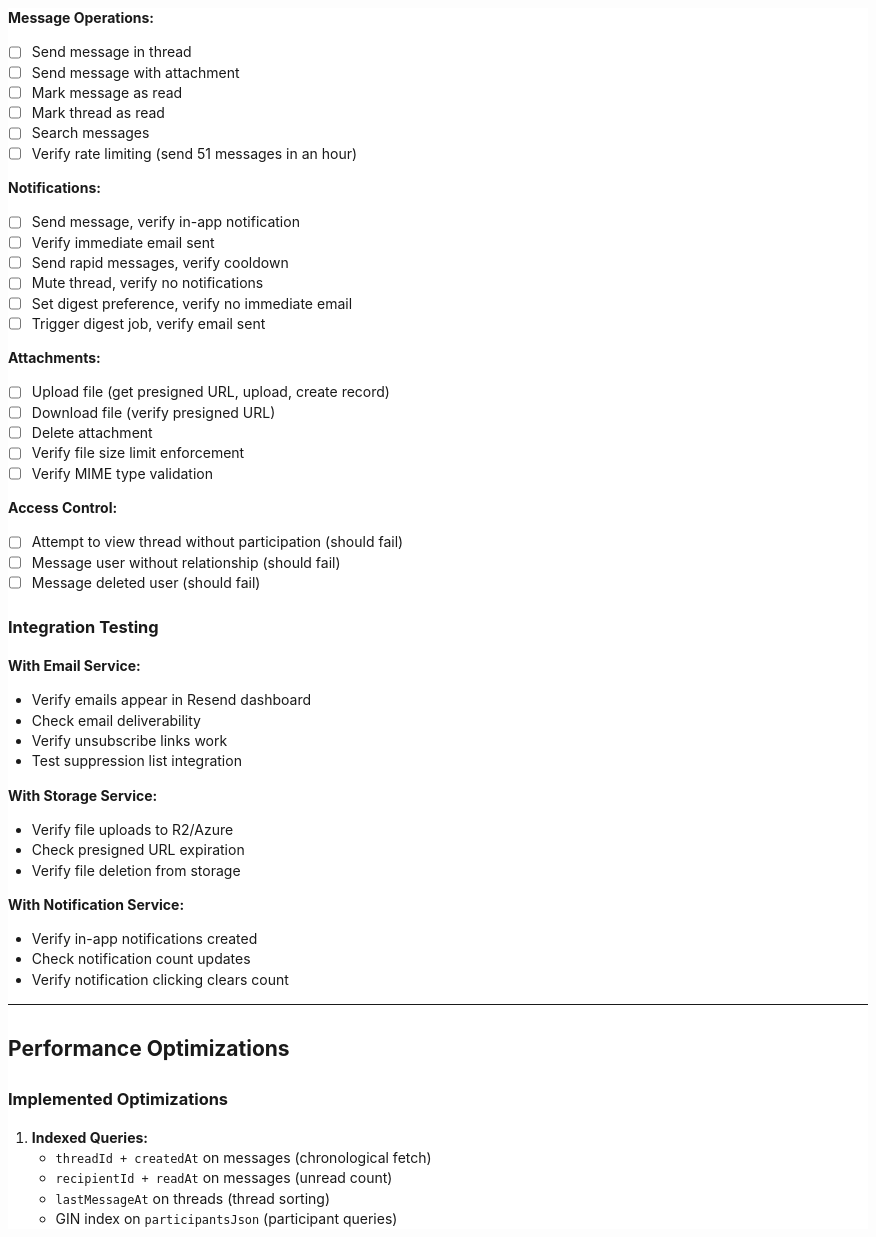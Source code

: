 **Message Operations:**
- [ ] Send message in thread
- [ ] Send message with attachment
- [ ] Mark message as read
- [ ] Mark thread as read
- [ ] Search messages
- [ ] Verify rate limiting (send 51 messages in an hour)

**Notifications:**
- [ ] Send message, verify in-app notification
- [ ] Verify immediate email sent
- [ ] Send rapid messages, verify cooldown
- [ ] Mute thread, verify no notifications
- [ ] Set digest preference, verify no immediate email
- [ ] Trigger digest job, verify email sent

**Attachments:**
- [ ] Upload file (get presigned URL, upload, create record)
- [ ] Download file (verify presigned URL)
- [ ] Delete attachment
- [ ] Verify file size limit enforcement
- [ ] Verify MIME type validation

**Access Control:**
- [ ] Attempt to view thread without participation (should fail)
- [ ] Message user without relationship (should fail)
- [ ] Message deleted user (should fail)

### Integration Testing

**With Email Service:**
- Verify emails appear in Resend dashboard
- Check email deliverability
- Verify unsubscribe links work
- Test suppression list integration

**With Storage Service:**
- Verify file uploads to R2/Azure
- Check presigned URL expiration
- Verify file deletion from storage

**With Notification Service:**
- Verify in-app notifications created
- Check notification count updates
- Verify notification clicking clears count

---

## Performance Optimizations

### Implemented Optimizations

1. **Indexed Queries:**
   - `threadId + createdAt` on messages (chronological fetch)
   - `recipientId + readAt` on messages (unread count)
   - `lastMessageAt` on threads (thread sorting)
   - GIN index on `participantsJson` (participant queries)
